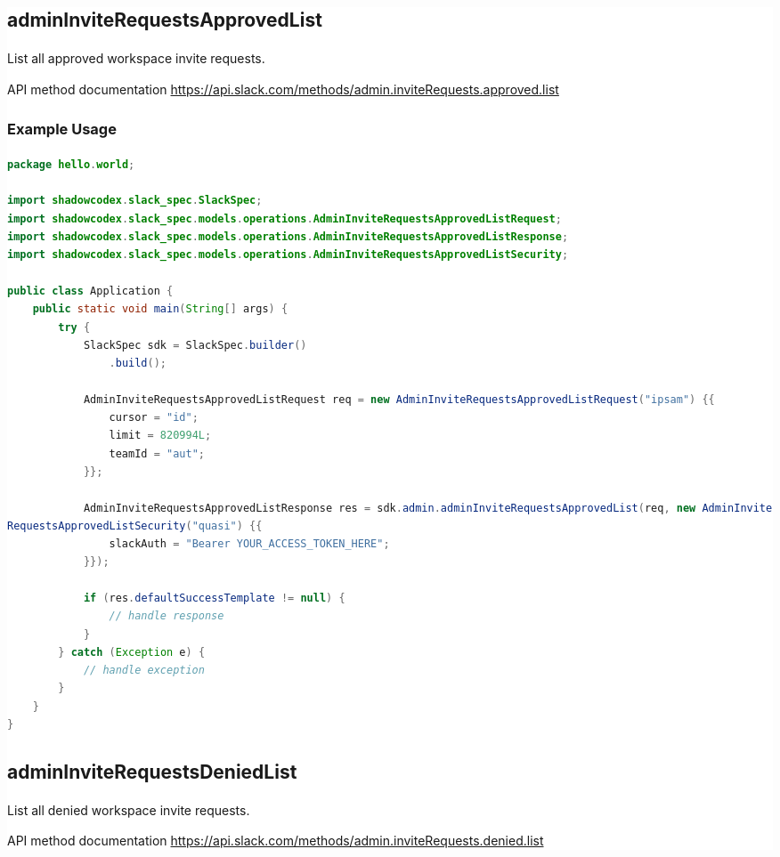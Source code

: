 ## adminInviteRequestsApprovedList

List all approved workspace invite requests.

API method documentation
<https://api.slack.com/methods/admin.inviteRequests.approved.list>

### Example Usage

```java
package hello.world;

import shadowcodex.slack_spec.SlackSpec;
import shadowcodex.slack_spec.models.operations.AdminInviteRequestsApprovedListRequest;
import shadowcodex.slack_spec.models.operations.AdminInviteRequestsApprovedListResponse;
import shadowcodex.slack_spec.models.operations.AdminInviteRequestsApprovedListSecurity;

public class Application {
    public static void main(String[] args) {
        try {
            SlackSpec sdk = SlackSpec.builder()
                .build();

            AdminInviteRequestsApprovedListRequest req = new AdminInviteRequestsApprovedListRequest("ipsam") {{
                cursor = "id";
                limit = 820994L;
                teamId = "aut";
            }};            

            AdminInviteRequestsApprovedListResponse res = sdk.admin.adminInviteRequestsApprovedList(req, new AdminInviteRequestsApprovedListSecurity("quasi") {{
                slackAuth = "Bearer YOUR_ACCESS_TOKEN_HERE";
            }});

            if (res.defaultSuccessTemplate != null) {
                // handle response
            }
        } catch (Exception e) {
            // handle exception
        }
    }
}
```

## adminInviteRequestsDeniedList

List all denied workspace invite requests.

API method documentation
<https://api.slack.com/methods/admin.inviteRequests.denied.list>
